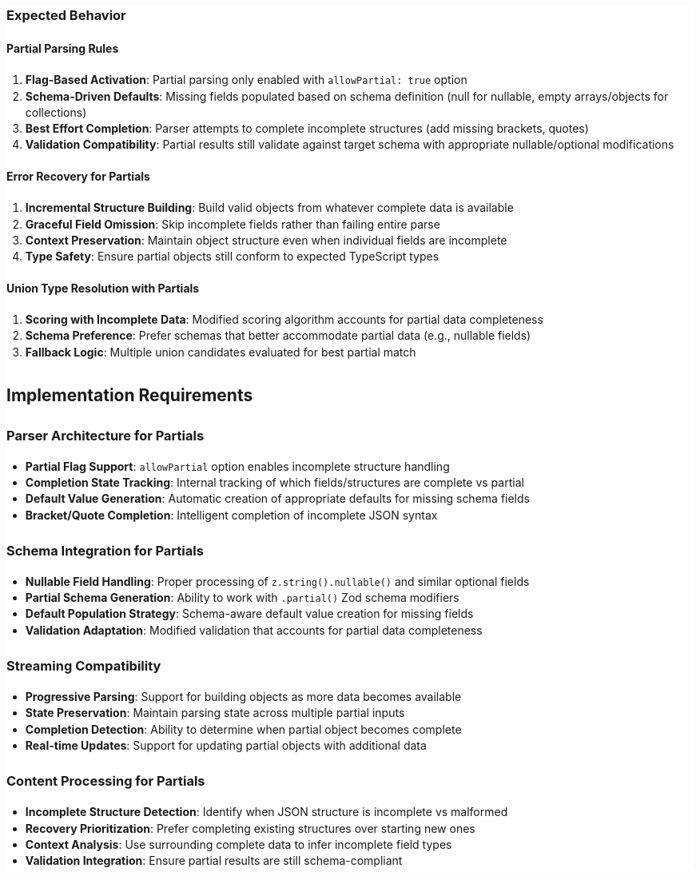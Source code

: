 ### Expected Behavior

#### Partial Parsing Rules
1. **Flag-Based Activation**: Partial parsing only enabled with `allowPartial: true` option
2. **Schema-Driven Defaults**: Missing fields populated based on schema definition (null for nullable, empty arrays/objects for collections)
3. **Best Effort Completion**: Parser attempts to complete incomplete structures (add missing brackets, quotes)
4. **Validation Compatibility**: Partial results still validate against target schema with appropriate nullable/optional modifications

#### Error Recovery for Partials
1. **Incremental Structure Building**: Build valid objects from whatever complete data is available
2. **Graceful Field Omission**: Skip incomplete fields rather than failing entire parse
3. **Context Preservation**: Maintain object structure even when individual fields are incomplete
4. **Type Safety**: Ensure partial objects still conform to expected TypeScript types

#### Union Type Resolution with Partials
1. **Scoring with Incomplete Data**: Modified scoring algorithm accounts for partial data completeness
2. **Schema Preference**: Prefer schemas that better accommodate partial data (e.g., nullable fields)
3. **Fallback Logic**: Multiple union candidates evaluated for best partial match

## Implementation Requirements

### Parser Architecture for Partials
- **Partial Flag Support**: `allowPartial` option enables incomplete structure handling
- **Completion State Tracking**: Internal tracking of which fields/structures are complete vs partial
- **Default Value Generation**: Automatic creation of appropriate defaults for missing schema fields
- **Bracket/Quote Completion**: Intelligent completion of incomplete JSON syntax

### Schema Integration for Partials
- **Nullable Field Handling**: Proper processing of `z.string().nullable()` and similar optional fields
- **Partial Schema Generation**: Ability to work with `.partial()` Zod schema modifiers
- **Default Population Strategy**: Schema-aware default value creation for missing fields
- **Validation Adaptation**: Modified validation that accounts for partial data completeness

### Streaming Compatibility
- **Progressive Parsing**: Support for building objects as more data becomes available
- **State Preservation**: Maintain parsing state across multiple partial inputs
- **Completion Detection**: Ability to determine when partial object becomes complete
- **Real-time Updates**: Support for updating partial objects with additional data

### Content Processing for Partials
- **Incomplete Structure Detection**: Identify when JSON structure is incomplete vs malformed
- **Recovery Prioritization**: Prefer completing existing structures over starting new ones
- **Context Analysis**: Use surrounding complete data to infer incomplete field types
- **Validation Integration**: Ensure partial results are still schema-compliant
